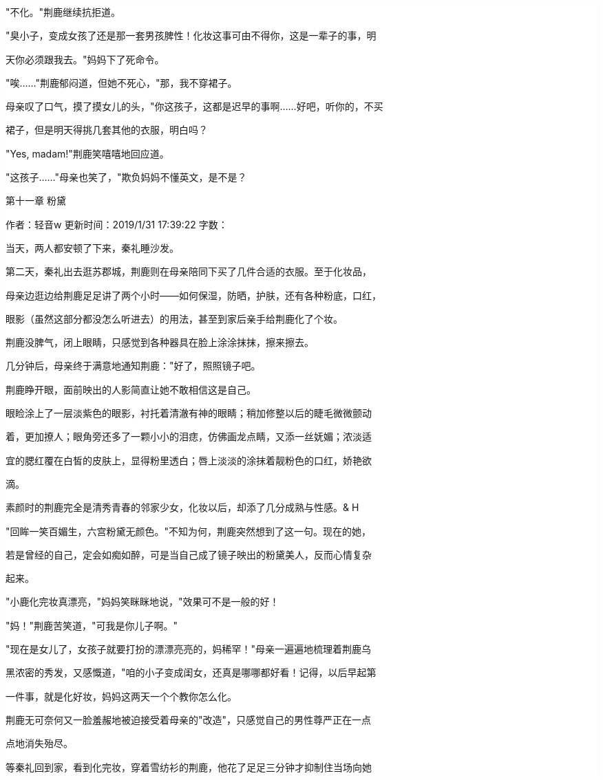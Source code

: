 "不化。"荆鹿继续抗拒道。

"臭小子，变成女孩了还是那一套男孩脾性！化妆这事可由不得你，这是一辈子的事，明

天你必须跟我去。"妈妈下了死命令。

"唉……"荆鹿郁闷道，但她不死心，"那，我不穿裙子。

母亲叹了口气，摸了摸女儿的头，"你这孩子，这都是迟早的事啊……好吧，听你的，不买

裙子，但是明天得挑几套其他的衣服，明白吗？

"Yes, madam!"荆鹿笑嘻嘻地回应道。

"这孩子……"母亲也笑了，"欺负妈妈不懂英文，是不是？

第十一章 粉黛

作者：轻音w 更新时间：2019/1/31 17:39:22 字数：

当天，两人都安顿了下来，秦礼睡沙发。

第二天，秦礼出去逛苏郡城，荆鹿则在母亲陪同下买了几件合适的衣服。至于化妆品，

母亲边逛边给荆鹿足足讲了两个小时——如何保湿，防晒，护肤，还有各种粉底，口红，

眼影（虽然这部分都没怎么听进去）的用法，甚至到家后亲手给荆鹿化了个妆。

荆鹿没脾气，闭上眼睛，只感觉到各种器具在脸上涂涂抹抹，擦来擦去。

几分钟后，母亲终于满意地通知荆鹿："好了，照照镜子吧。

荆鹿睁开眼，面前映出的人影简直让她不敢相信这是自己。

眼睑涂上了一层淡紫色的眼影，衬托着清澈有神的眼睛；稍加修整以后的睫毛微微颤动

着，更加撩人；眼角旁还多了一颗小小的泪痣，仿佛画龙点睛，又添一丝妩媚；浓淡适

宜的腮红覆在白皙的皮肤上，显得粉里透白；唇上淡淡的涂抹着靓粉色的口红，娇艳欲

滴。

素颜时的荆鹿完全是清秀青春的邻家少女，化妆以后，却添了几分成熟与性感。& H

"回眸一笑百媚生，六宫粉黛无颜色。"不知为何，荆鹿突然想到了这一句。现在的她，

若是曾经的自己，定会如痴如醉，可是当自己成了镜子映出的粉黛美人，反而心情复杂

起来。

"小鹿化完妆真漂亮，"妈妈笑眯眯地说，"效果可不是一般的好！

"妈！"荆鹿苦笑道，"可我是你儿子啊。"

"现在是女儿了，女孩子就要打扮的漂漂亮亮的，妈稀罕！"母亲一遍遍地梳理着荆鹿乌

黑浓密的秀发，又感慨道，"咱的小子变成闺女，还真是哪哪都好看！记得，以后早起第

一件事，就是化好妆，妈妈这两天一个个教你怎么化。

荆鹿无可奈何又一脸羞赧地被迫接受着母亲的"改造"，只感觉自己的男性尊严正在一点

点地消失殆尽。

等秦礼回到家，看到化完妆，穿着雪纺衫的荆鹿，他花了足足三分钟才抑制住当场向她
